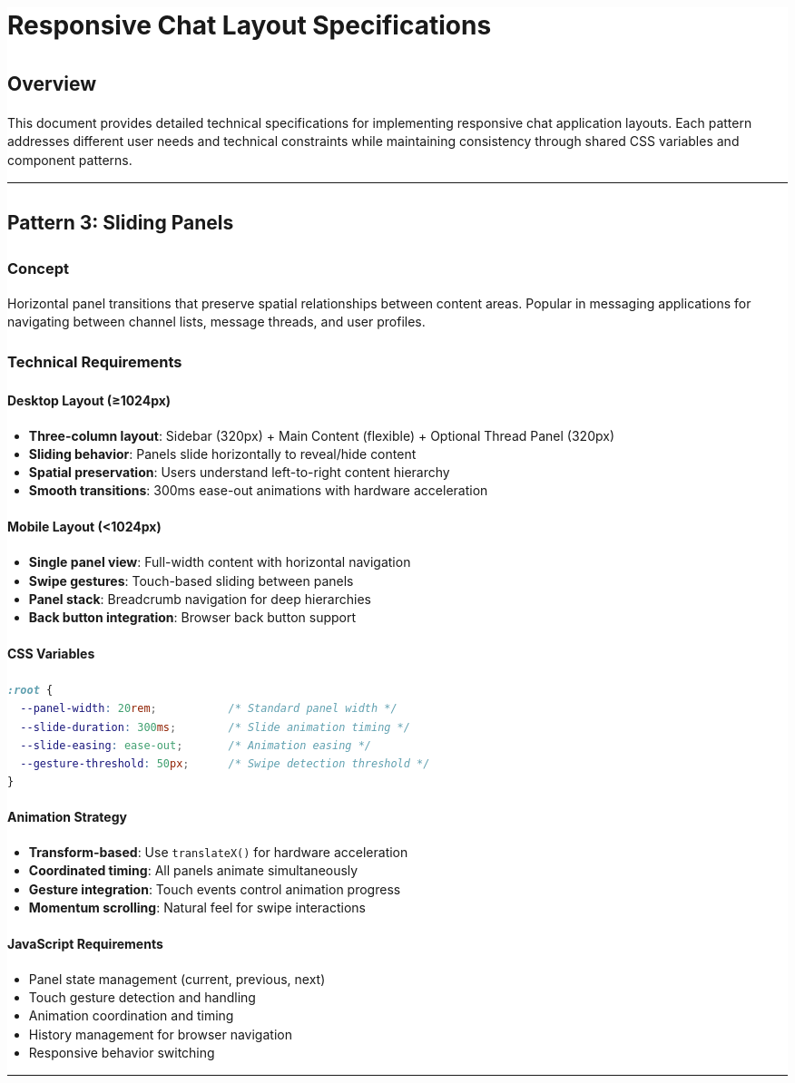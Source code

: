 # Responsive Chat Layout Specifications

## Overview

This document provides detailed technical specifications for implementing responsive chat application layouts. Each pattern addresses different user needs and technical constraints while maintaining consistency through shared CSS variables and component patterns.

---

## Pattern 3: Sliding Panels

### Concept
Horizontal panel transitions that preserve spatial relationships between content areas. Popular in messaging applications for navigating between channel lists, message threads, and user profiles.

### Technical Requirements

#### Desktop Layout (≥1024px)
- **Three-column layout**: Sidebar (320px) + Main Content (flexible) + Optional Thread Panel (320px)
- **Sliding behavior**: Panels slide horizontally to reveal/hide content
- **Spatial preservation**: Users understand left-to-right content hierarchy
- **Smooth transitions**: 300ms ease-out animations with hardware acceleration

#### Mobile Layout (<1024px)
- **Single panel view**: Full-width content with horizontal navigation
- **Swipe gestures**: Touch-based sliding between panels
- **Panel stack**: Breadcrumb navigation for deep hierarchies
- **Back button integration**: Browser back button support

#### CSS Variables
```css
:root {
  --panel-width: 20rem;           /* Standard panel width */
  --slide-duration: 300ms;        /* Slide animation timing */
  --slide-easing: ease-out;       /* Animation easing */
  --gesture-threshold: 50px;      /* Swipe detection threshold */
}
```

#### Animation Strategy
- **Transform-based**: Use `translateX()` for hardware acceleration
- **Coordinated timing**: All panels animate simultaneously
- **Gesture integration**: Touch events control animation progress
- **Momentum scrolling**: Natural feel for swipe interactions

#### JavaScript Requirements
- Panel state management (current, previous, next)
- Touch gesture detection and handling
- Animation coordination and timing
- History management for browser navigation
- Responsive behavior switching

---